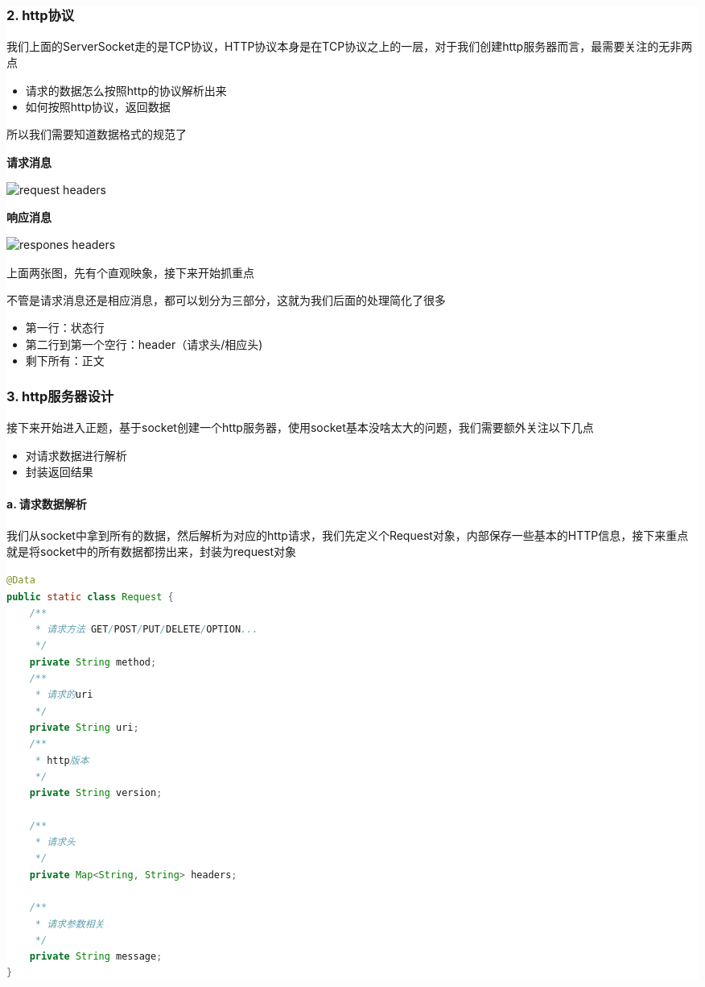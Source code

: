 ### 2\. http协议

我们上面的ServerSocket走的是TCP协议，HTTP协议本身是在TCP协议之上的一层，对于我们创建http服务器而言，最需要关注的无非两点

*   请求的数据怎么按照http的协议解析出来
*   如何按照http协议，返回数据

所以我们需要知道数据格式的规范了

**请求消息**

![request headers](http://cdn.tobebetterjavaer.com/tobebetterjavaer/images/socket/http-22e0f678-b83a-4514-b2ae-44980ad845d0.jpg)

**响应消息**

![respones headers](http://cdn.tobebetterjavaer.com/tobebetterjavaer/images/socket/http-8213eb7a-14d9-4db9-b843-d9d816a1fdec.jpg)

上面两张图，先有个直观映象，接下来开始抓重点

不管是请求消息还是相应消息，都可以划分为三部分，这就为我们后面的处理简化了很多

*   第一行：状态行
*   第二行到第一个空行：header（请求头/相应头)
*   剩下所有：正文

### 3\. http服务器设计

接下来开始进入正题，基于socket创建一个http服务器，使用socket基本没啥太大的问题，我们需要额外关注以下几点

*   对请求数据进行解析
*   封装返回结果

#### a. 请求数据解析

我们从socket中拿到所有的数据，然后解析为对应的http请求，我们先定义个Request对象，内部保存一些基本的HTTP信息，接下来重点就是将socket中的所有数据都捞出来，封装为request对象

```java
@Data
public static class Request {
    /**
     * 请求方法 GET/POST/PUT/DELETE/OPTION...
     */
    private String method;
    /**
     * 请求的uri
     */
    private String uri;
    /**
     * http版本
     */
    private String version;

    /**
     * 请求头
     */
    private Map<String, String> headers;

    /**
     * 请求参数相关
     */
    private String message;
}
```
